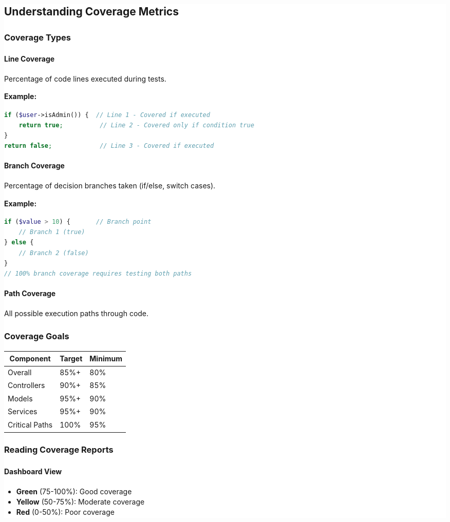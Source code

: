 
## Understanding Coverage Metrics

### Coverage Types

#### Line Coverage
Percentage of code lines executed during tests.

**Example:**
```php
if ($user->isAdmin()) {  // Line 1 - Covered if executed
    return true;          // Line 2 - Covered only if condition true
}
return false;             // Line 3 - Covered if executed
```

#### Branch Coverage
Percentage of decision branches taken (if/else, switch cases).

**Example:**
```php
if ($value > 10) {       // Branch point
    // Branch 1 (true)
} else {
    // Branch 2 (false)
}
// 100% branch coverage requires testing both paths
```

#### Path Coverage
All possible execution paths through code.

### Coverage Goals

| Component | Target | Minimum |
|-----------|--------|---------|
| Overall | 85%+ | 80% |
| Controllers | 90%+ | 85% |
| Models | 95%+ | 90% |
| Services | 95%+ | 90% |
| Critical Paths | 100% | 95% |

### Reading Coverage Reports

#### Dashboard View
- **Green** (75-100%): Good coverage
- **Yellow** (50-75%): Moderate coverage  
- **Red** (0-50%): Poor coverage
